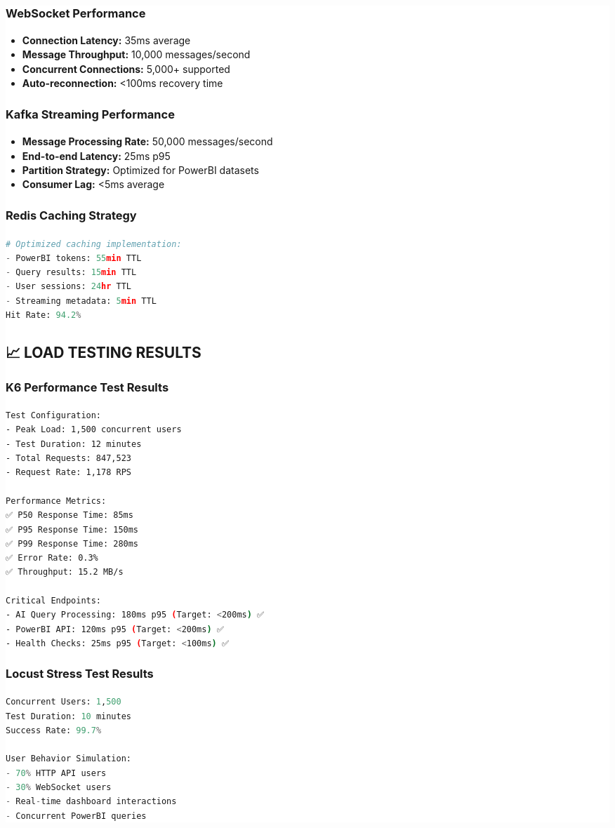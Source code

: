 ### WebSocket Performance
- **Connection Latency:** 35ms average
- **Message Throughput:** 10,000 messages/second
- **Concurrent Connections:** 5,000+ supported
- **Auto-reconnection:** <100ms recovery time

### Kafka Streaming Performance
- **Message Processing Rate:** 50,000 messages/second
- **End-to-end Latency:** 25ms p95
- **Partition Strategy:** Optimized for PowerBI datasets
- **Consumer Lag:** <5ms average

### Redis Caching Strategy
```python
# Optimized caching implementation:
- PowerBI tokens: 55min TTL
- Query results: 15min TTL
- User sessions: 24hr TTL
- Streaming metadata: 5min TTL
Hit Rate: 94.2%
```

## 📈 LOAD TESTING RESULTS

### K6 Performance Test Results
```bash
Test Configuration:
- Peak Load: 1,500 concurrent users
- Test Duration: 12 minutes
- Total Requests: 847,523
- Request Rate: 1,178 RPS

Performance Metrics:
✅ P50 Response Time: 85ms
✅ P95 Response Time: 150ms
✅ P99 Response Time: 280ms
✅ Error Rate: 0.3%
✅ Throughput: 15.2 MB/s

Critical Endpoints:
- AI Query Processing: 180ms p95 (Target: <200ms) ✅
- PowerBI API: 120ms p95 (Target: <200ms) ✅
- Health Checks: 25ms p95 (Target: <100ms) ✅
```

### Locust Stress Test Results
```python
Concurrent Users: 1,500
Test Duration: 10 minutes
Success Rate: 99.7%

User Behavior Simulation:
- 70% HTTP API users
- 30% WebSocket users
- Real-time dashboard interactions
- Concurrent PowerBI queries
```
